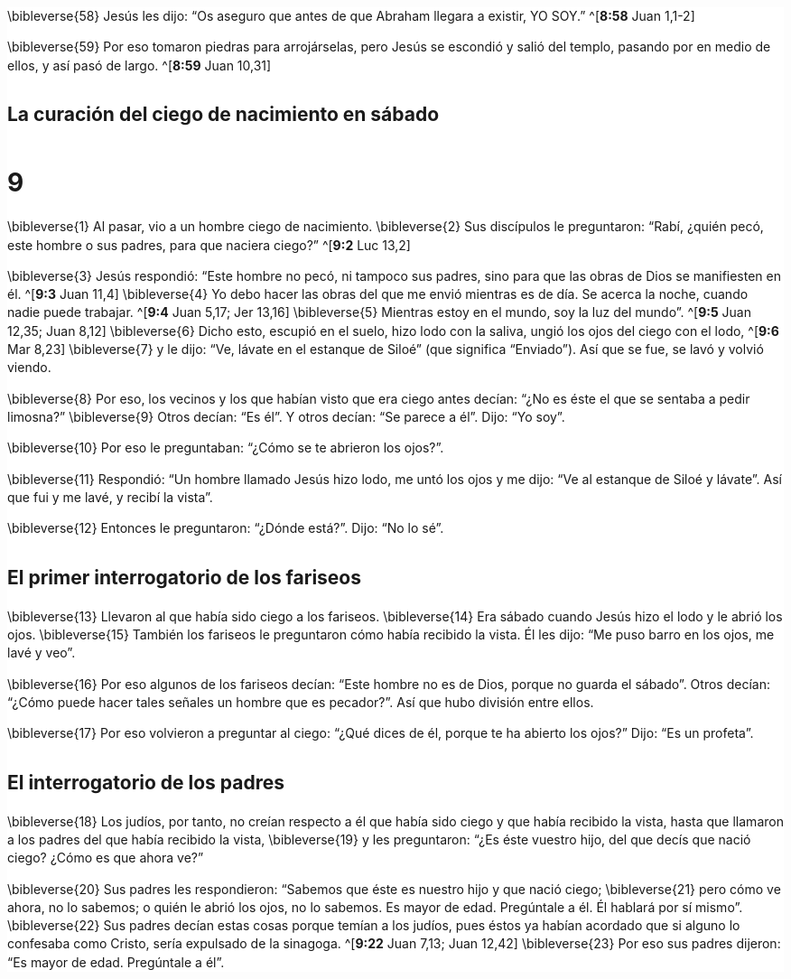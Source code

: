 \bibleverse{58} Jesús les dijo: “Os aseguro que antes de que Abraham llegara a existir, YO SOY.” ^[**8:58** Juan 1,1-2]

\bibleverse{59} Por eso tomaron piedras para arrojárselas, pero Jesús se escondió y salió del templo, pasando por en medio de ellos, y así pasó de largo. ^[**8:59** Juan 10,31]

## La curación del ciego de nacimiento en sábado
# 9
\bibleverse{1} Al pasar, vio a un hombre ciego de nacimiento. \bibleverse{2} Sus discípulos le preguntaron: “Rabí, ¿quién pecó, este hombre o sus padres, para que naciera ciego?” ^[**9:2** Luc 13,2]

\bibleverse{3} Jesús respondió: “Este hombre no pecó, ni tampoco sus padres, sino para que las obras de Dios se manifiesten en él. ^[**9:3** Juan 11,4] \bibleverse{4} Yo debo hacer las obras del que me envió mientras es de día. Se acerca la noche, cuando nadie puede trabajar. ^[**9:4** Juan 5,17; Jer 13,16] \bibleverse{5} Mientras estoy en el mundo, soy la luz del mundo”. ^[**9:5** Juan 12,35; Juan 8,12] \bibleverse{6} Dicho esto, escupió en el suelo, hizo lodo con la saliva, ungió los ojos del ciego con el lodo, ^[**9:6** Mar 8,23] \bibleverse{7} y le dijo: “Ve, lávate en el estanque de Siloé” (que significa “Enviado”). Así que se fue, se lavó y volvió viendo.

\bibleverse{8} Por eso, los vecinos y los que habían visto que era ciego antes decían: “¿No es éste el que se sentaba a pedir limosna?” \bibleverse{9} Otros decían: “Es él”. Y otros decían: “Se parece a él”. Dijo: “Yo soy”.

\bibleverse{10} Por eso le preguntaban: “¿Cómo se te abrieron los ojos?”.

\bibleverse{11} Respondió: “Un hombre llamado Jesús hizo lodo, me untó los ojos y me dijo: “Ve al estanque de Siloé y lávate”. Así que fui y me lavé, y recibí la vista”.

\bibleverse{12} Entonces le preguntaron: “¿Dónde está?”. Dijo: “No lo sé”.

## El primer interrogatorio de los fariseos
\bibleverse{13} Llevaron al que había sido ciego a los fariseos. \bibleverse{14} Era sábado cuando Jesús hizo el lodo y le abrió los ojos. \bibleverse{15} También los fariseos le preguntaron cómo había recibido la vista. Él les dijo: “Me puso barro en los ojos, me lavé y veo”.

\bibleverse{16} Por eso algunos de los fariseos decían: “Este hombre no es de Dios, porque no guarda el sábado”. Otros decían: “¿Cómo puede hacer tales señales un hombre que es pecador?”. Así que hubo división entre ellos.

\bibleverse{17} Por eso volvieron a preguntar al ciego: “¿Qué dices de él, porque te ha abierto los ojos?” Dijo: “Es un profeta”.

## El interrogatorio de los padres
\bibleverse{18} Los judíos, por tanto, no creían respecto a él que había sido ciego y que había recibido la vista, hasta que llamaron a los padres del que había recibido la vista, \bibleverse{19} y les preguntaron: “¿Es éste vuestro hijo, del que decís que nació ciego? ¿Cómo es que ahora ve?”

\bibleverse{20} Sus padres les respondieron: “Sabemos que éste es nuestro hijo y que nació ciego; \bibleverse{21} pero cómo ve ahora, no lo sabemos; o quién le abrió los ojos, no lo sabemos. Es mayor de edad. Pregúntale a él. Él hablará por sí mismo”. \bibleverse{22} Sus padres decían estas cosas porque temían a los judíos, pues éstos ya habían acordado que si alguno lo confesaba como Cristo, sería expulsado de la sinagoga. ^[**9:22** Juan 7,13; Juan 12,42] \bibleverse{23} Por eso sus padres dijeron: “Es mayor de edad. Pregúntale a él”.
